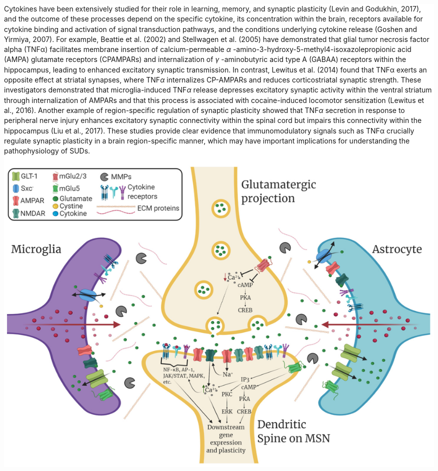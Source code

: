 
Cytokines have been extensively studied for their role in learning, memory, and synaptic plasticity (Levin and Godukhin, 2017), and the outcome of these processes depend on the specific cytokine, its concentration within the brain, receptors available for cytokine binding and activation of signal transduction pathways, and the conditions underlying cytokine release (Goshen and Yirmiya, 2007). For example, Beattie et al. (2002) and Stellwagen et al. (2005) have demonstrated that glial tumor necrosis factor alpha (TNFα) facilitates membrane insertion of calcium-permeable $\alpha$ -amino-3-hydroxy-5-methyl4-isoxazolepropionic acid (AMPA) glutamate receptors (CPAMPARs) and internalization of $\gamma$ -aminobutyric acid type A (GABAA) receptors within the hippocampus, leading to enhanced excitatory synaptic transmission. In contrast, Lewitus et al. (2014) found that TNFα exerts an opposite effect at striatal synapses, where $\mathrm { T N F } \alpha$ internalizes CP-AMPARs and reduces corticostriatal synaptic strength. These investigators demonstrated that microglia-induced $\mathrm { T N F } \alpha$ release depresses excitatory synaptic activity within the ventral striatum through internalization of AMPARs and that this process is associated with cocaine-induced locomotor sensitization (Lewitus et al., 2016). Another example of region-specific regulation of synaptic plasticity showed that $\mathrm { T N F } \alpha$ secretion in response to peripheral nerve injury enhances excitatory synaptic connectivity within the spinal cord but impairs this connectivity within the hippocampus (Liu et al., 2017). These studies provide clear evidence that immunomodulatory signals such as TNFα crucially regulate synaptic plasticity in a brain region-specific manner, which may have important implications for understanding the pathophysiology of SUDs.

![](images/61098acf8e899935662489ef82da4822e43280a1bf53e2b0063ba1d11b8c15bd.jpg)  